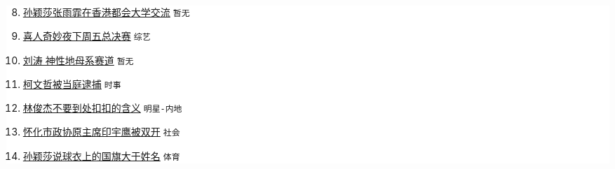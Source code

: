 8. [孙颖莎张雨霏在香港都会大学交流](https://m.weibo.cn/search?containerid=100103type%3D1%26t%3D10%26q%3D%23%E5%AD%99%E9%A2%96%E8%8E%8E%E5%BC%A0%E9%9B%A8%E9%9C%8F%E5%9C%A8%E9%A6%99%E6%B8%AF%E9%83%BD%E4%BC%9A%E5%A4%A7%E5%AD%A6%E4%BA%A4%E6%B5%81%23&stream_entry_id=31&isnewpage=1&extparam=seat%3D1%26c_type%3D31%26lcate%3D5001%26cate%3D5001%26q%3D%2523%25E5%25AD%2599%25E9%25A2%2596%25E8%258E%258E%25E5%25BC%25A0%25E9%259B%25A8%25E9%259C%258F%25E5%259C%25A8%25E9%25A6%2599%25E6%25B8%25AF%25E9%2583%25BD%25E4%25BC%259A%25E5%25A4%25A7%25E5%25AD%25A6%25E4%25BA%25A4%25E6%25B5%2581%2523%26stream_entry_id%3D31%26pos%3D6%26band_rank%3D6%26flag%3D1%26realpos%3D6%26dgr%3D0%26filter_type%3Drealtimehot%26display_time%3D1725073483%26pre_seqid%3D172507348353703156139) `暂无` 

9. [喜人奇妙夜下周五总决赛](https://m.weibo.cn/search?containerid=100103type%3D1%26t%3D10%26q%3D%23%E5%96%9C%E4%BA%BA%E5%A5%87%E5%A6%99%E5%A4%9C%E4%B8%8B%E5%91%A8%E4%BA%94%E6%80%BB%E5%86%B3%E8%B5%9B%23&stream_entry_id=31&isnewpage=1&extparam=seat%3D1%26pos%3D7%26band_rank%3D7%26cate%3D5001%26is_ad_pos%3D1%26q%3D%2523%25E5%2596%259C%25E4%25BA%25BA%25E5%25A5%2587%25E5%25A6%2599%25E5%25A4%259C%25E4%25B8%258B%25E5%2591%25A8%25E4%25BA%2594%25E6%2580%25BB%25E5%2586%25B3%25E8%25B5%259B%2523%26stream_entry_id%3D31%26adid%3D252848%26dgr%3D0%26c_type%3D31%26lcate%3D5001%26filter_type%3Drealtimehot%26display_time%3D1725073483%26pre_seqid%3D172507348353703156139) `综艺` 

10. [刘涛 神性地母系赛道](https://m.weibo.cn/search?containerid=100103type%3D1%26t%3D10%26q%3D%E5%88%98%E6%B6%9B+%E7%A5%9E%E6%80%A7%E5%9C%B0%E6%AF%8D%E7%B3%BB%E8%B5%9B%E9%81%93&stream_entry_id=31&isnewpage=1&extparam=seat%3D1%26c_type%3D31%26lcate%3D5001%26cate%3D5001%26q%3D%25E5%2588%2598%25E6%25B6%259B%2520%25E7%25A5%259E%25E6%2580%25A7%25E5%259C%25B0%25E6%25AF%258D%25E7%25B3%25BB%25E8%25B5%259B%25E9%2581%2593%26stream_entry_id%3D31%26pos%3D8%26band_rank%3D7%26flag%3D2%26realpos%3D7%26dgr%3D0%26filter_type%3Drealtimehot%26display_time%3D1725073483%26pre_seqid%3D172507348353703156139) `暂无` 

11. [柯文哲被当庭逮捕](https://m.weibo.cn/search?containerid=100103type%3D1%26t%3D10%26q%3D%23%E6%9F%AF%E6%96%87%E5%93%B2%E8%A2%AB%E5%BD%93%E5%BA%AD%E9%80%AE%E6%8D%95%23&stream_entry_id=31&isnewpage=1&extparam=seat%3D1%26c_type%3D31%26lcate%3D5001%26cate%3D5001%26q%3D%2523%25E6%259F%25AF%25E6%2596%2587%25E5%2593%25B2%25E8%25A2%25AB%25E5%25BD%2593%25E5%25BA%25AD%25E9%2580%25AE%25E6%258D%2595%2523%26stream_entry_id%3D31%26pos%3D9%26band_rank%3D8%26flag%3D1%26realpos%3D8%26dgr%3D0%26filter_type%3Drealtimehot%26display_time%3D1725073483%26pre_seqid%3D172507348353703156139) `时事` 

12. [林俊杰不要到处扣扣的含义](https://m.weibo.cn/search?containerid=100103type%3D1%26t%3D10%26q%3D%E6%9E%97%E4%BF%8A%E6%9D%B0%E4%B8%8D%E8%A6%81%E5%88%B0%E5%A4%84%E6%89%A3%E6%89%A3%E7%9A%84%E5%90%AB%E4%B9%89&stream_entry_id=31&isnewpage=1&extparam=seat%3D1%26c_type%3D31%26lcate%3D5001%26cate%3D5001%26q%3D%25E6%259E%2597%25E4%25BF%258A%25E6%259D%25B0%25E4%25B8%258D%25E8%25A6%2581%25E5%2588%25B0%25E5%25A4%2584%25E6%2589%25A3%25E6%2589%25A3%25E7%259A%2584%25E5%2590%25AB%25E4%25B9%2589%26stream_entry_id%3D31%26pos%3D10%26band_rank%3D9%26flag%3D2%26realpos%3D9%26dgr%3D0%26filter_type%3Drealtimehot%26display_time%3D1725073483%26pre_seqid%3D172507348353703156139) `明星-内地` 

13. [怀化市政协原主席印宇鹰被双开](https://m.weibo.cn/search?containerid=100103type%3D1%26t%3D10%26q%3D%23%E6%80%80%E5%8C%96%E5%B8%82%E6%94%BF%E5%8D%8F%E5%8E%9F%E4%B8%BB%E5%B8%AD%E5%8D%B0%E5%AE%87%E9%B9%B0%E8%A2%AB%E5%8F%8C%E5%BC%80%23&stream_entry_id=31&isnewpage=1&extparam=seat%3D1%26c_type%3D31%26lcate%3D5001%26cate%3D5001%26q%3D%2523%25E6%2580%2580%25E5%258C%2596%25E5%25B8%2582%25E6%2594%25BF%25E5%258D%258F%25E5%258E%259F%25E4%25B8%25BB%25E5%25B8%25AD%25E5%258D%25B0%25E5%25AE%2587%25E9%25B9%25B0%25E8%25A2%25AB%25E5%258F%258C%25E5%25BC%2580%2523%26stream_entry_id%3D31%26pos%3D11%26band_rank%3D10%26flag%3D1%26realpos%3D10%26dgr%3D0%26filter_type%3Drealtimehot%26display_time%3D1725073483%26pre_seqid%3D172507348353703156139) `社会` 

14. [孙颖莎说球衣上的国旗大于姓名](https://m.weibo.cn/search?containerid=100103type%3D1%26t%3D10%26q%3D%23%E5%AD%99%E9%A2%96%E8%8E%8E%E8%AF%B4%E7%90%83%E8%A1%A3%E4%B8%8A%E7%9A%84%E5%9B%BD%E6%97%97%E5%A4%A7%E4%BA%8E%E5%A7%93%E5%90%8D%23&stream_entry_id=31&isnewpage=1&extparam=seat%3D1%26c_type%3D31%26lcate%3D5001%26cate%3D5001%26q%3D%2523%25E5%25AD%2599%25E9%25A2%2596%25E8%258E%258E%25E8%25AF%25B4%25E7%2590%2583%25E8%25A1%25A3%25E4%25B8%258A%25E7%259A%2584%25E5%259B%25BD%25E6%2597%2597%25E5%25A4%25A7%25E4%25BA%258E%25E5%25A7%2593%25E5%2590%258D%2523%26stream_entry_id%3D31%26pos%3D12%26band_rank%3D11%26flag%3D1%26realpos%3D11%26dgr%3D0%26filter_type%3Drealtimehot%26display_time%3D1725073483%26pre_seqid%3D172507348353703156139) `体育` 
